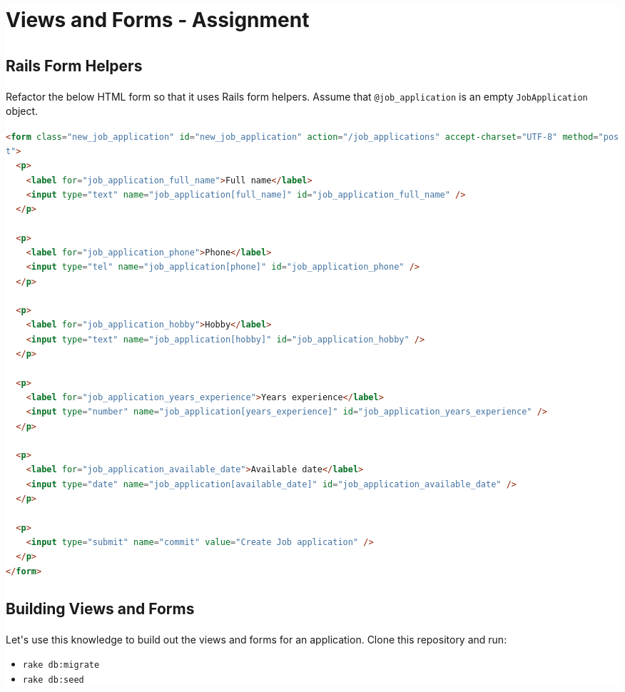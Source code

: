 
Views and Forms - Assignment
========

Rails Form Helpers
-----

Refactor the below HTML form so that it uses Rails form helpers. Assume
that `@job_application` is an empty `JobApplication` object.

[//]: # (@TODO Link to Rails form docs)

```html
<form class="new_job_application" id="new_job_application" action="/job_applications" accept-charset="UTF-8" method="post">
  <p>
    <label for="job_application_full_name">Full name</label>
    <input type="text" name="job_application[full_name]" id="job_application_full_name" />
  </p>

  <p>
    <label for="job_application_phone">Phone</label>
    <input type="tel" name="job_application[phone]" id="job_application_phone" />
  </p>

  <p>
    <label for="job_application_hobby">Hobby</label>
    <input type="text" name="job_application[hobby]" id="job_application_hobby" />
  </p>

  <p>
    <label for="job_application_years_experience">Years experience</label>
    <input type="number" name="job_application[years_experience]" id="job_application_years_experience" />
  </p>

  <p>
    <label for="job_application_available_date">Available date</label>
    <input type="date" name="job_application[available_date]" id="job_application_available_date" />
  </p>

  <p>
    <input type="submit" name="commit" value="Create Job application" />
  </p>
</form>
```

Building Views and Forms
-----
Let's use this knowledge to build out the views and forms for an application.
Clone this repository and run:

* `rake db:migrate`
* `rake db:seed`
